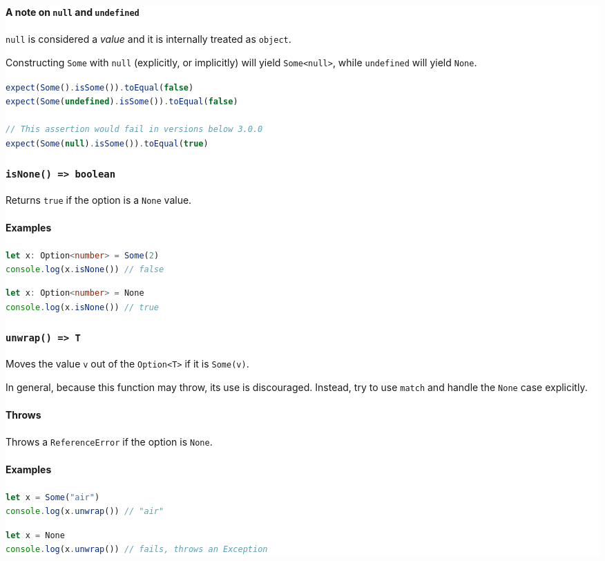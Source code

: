 #### A note on `null` and `undefined`

`null` is considered a *value* and it is internally treated as `object`.

Constructing `Some` with `null` (explicitly, or implicitly) will yield `Some<null>`, while `undefined` will yield `None`.

```typescript
expect(Some().isSome()).toEqual(false)
expect(Some(undefined).isSome()).toEqual(false)

// This assertion would fail in versions below 3.0.0
expect(Some(null).isSome()).toEqual(true)

```

### `isNone() => boolean`

Returns `true` if the option is a `None` value.

#### Examples

```typescript
let x: Option<number> = Some(2)
console.log(x.isNone()) // false

```

```typescript
let x: Option<number> = None
console.log(x.isNone()) // true

```

### `unwrap() => T`

Moves the value `v` out of the `Option<T>` if it is `Some(v)`.

In general, because this function may throw, its use is discouraged.
Instead, try to use `match` and handle the `None` case explicitly.

#### Throws

Throws a `ReferenceError` if the option is `None`.

#### Examples

```typescript
let x = Some("air")
console.log(x.unwrap()) // "air"

```

```typescript
let x = None
console.log(x.unwrap()) // fails, throws an Exception

```
